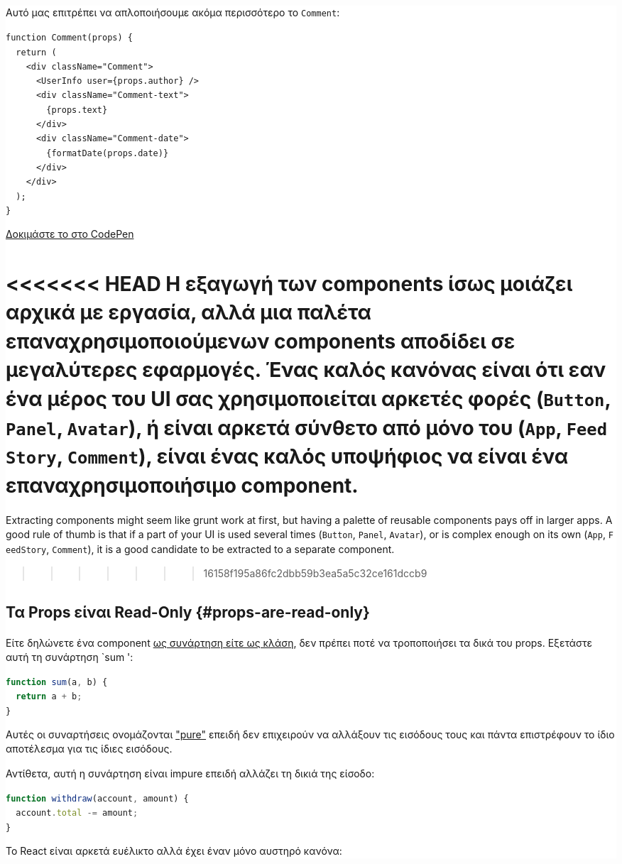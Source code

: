Αυτό μας επιτρέπει να απλοποιήσουμε ακόμα περισσότερο το `Comment`:

```js{4}
function Comment(props) {
  return (
    <div className="Comment">
      <UserInfo user={props.author} />
      <div className="Comment-text">
        {props.text}
      </div>
      <div className="Comment-date">
        {formatDate(props.date)}
      </div>
    </div>
  );
}
```

[Δοκιμάστε το στο CodePen](codepen://components-and-props/extracting-components-continued)

<<<<<<< HEAD
Η εξαγωγή των components ίσως μοιάζει αρχικά με εργασία, αλλά μια παλέτα επαναχρησιμοποιούμενων components αποδίδει σε μεγαλύτερες εφαρμογές. Ένας καλός κανόνας είναι ότι εαν ένα μέρος του UI σας χρησιμοποιείται αρκετές φορές (`Button`, `Panel`, `Avatar`), ή είναι αρκετά σύνθετο από μόνο του (`App`, `FeedStory`, `Comment`), είναι ένας καλός υποψήφιος να είναι ένα επαναχρησιμοποιήσιμο component.
=======
Extracting components might seem like grunt work at first, but having a palette of reusable components pays off in larger apps. A good rule of thumb is that if a part of your UI is used several times (`Button`, `Panel`, `Avatar`), or is complex enough on its own (`App`, `FeedStory`, `Comment`), it is a good candidate to be extracted to a separate component.
>>>>>>> 16158f195a86fc2dbb59b3ea5a5c32ce161dccb9

## Τα Props είναι Read-Only {#props-are-read-only}

Είτε δηλώνετε ένα component [ως συνάρτηση είτε ως κλάση](#function-and-class-components), δεν πρέπει ποτέ να τροποποιήσει τα δικά του props. Εξετάστε αυτή τη συνάρτηση `sum ':

```js
function sum(a, b) {
  return a + b;
}
```

Αυτές οι συναρτήσεις ονομάζονται ["pure"](https://en.wikipedia.org/wiki/Pure_function) επειδή δεν επιχειρούν να αλλάξουν τις εισόδους τους και πάντα επιστρέφουν το ίδιο αποτέλεσμα για τις ίδιες εισόδους. 

Αντίθετα, αυτή η συνάρτηση είναι impure επειδή αλλάζει τη δικιά της είσοδο:

```js
function withdraw(account, amount) {
  account.total -= amount;
}
```

Το React είναι αρκετά ευέλικτο αλλά έχει έναν μόνο αυστηρό κανόνα:

